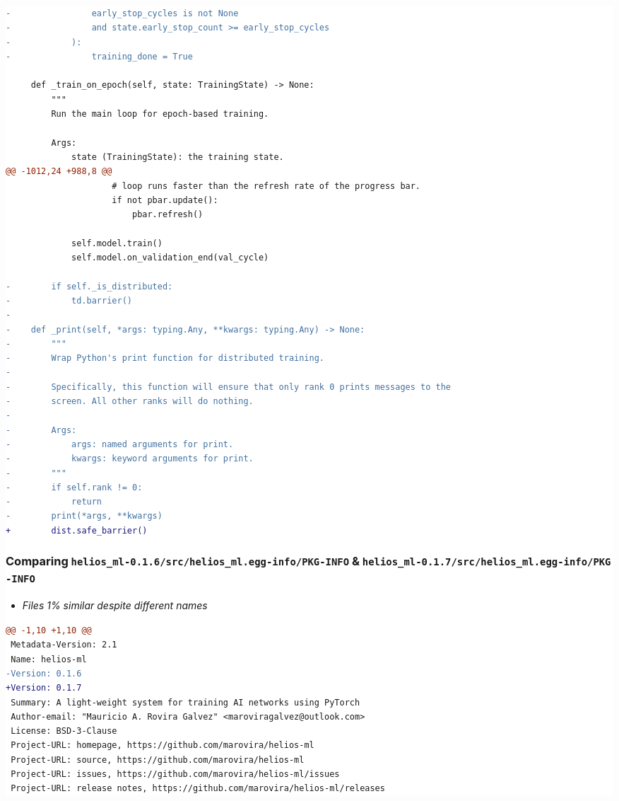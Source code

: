 ```diff
-                early_stop_cycles is not None
-                and state.early_stop_count >= early_stop_cycles
-            ):
-                training_done = True
 
     def _train_on_epoch(self, state: TrainingState) -> None:
         """
         Run the main loop for epoch-based training.
 
         Args:
             state (TrainingState): the training state.
@@ -1012,24 +988,8 @@
                     # loop runs faster than the refresh rate of the progress bar.
                     if not pbar.update():
                         pbar.refresh()
 
             self.model.train()
             self.model.on_validation_end(val_cycle)
 
-        if self._is_distributed:
-            td.barrier()
-
-    def _print(self, *args: typing.Any, **kwargs: typing.Any) -> None:
-        """
-        Wrap Python's print function for distributed training.
-
-        Specifically, this function will ensure that only rank 0 prints messages to the
-        screen. All other ranks will do nothing.
-
-        Args:
-            args: named arguments for print.
-            kwargs: keyword arguments for print.
-        """
-        if self.rank != 0:
-            return
-        print(*args, **kwargs)
+        dist.safe_barrier()
```

### Comparing `helios_ml-0.1.6/src/helios_ml.egg-info/PKG-INFO` & `helios_ml-0.1.7/src/helios_ml.egg-info/PKG-INFO`

 * *Files 1% similar despite different names*

```diff
@@ -1,10 +1,10 @@
 Metadata-Version: 2.1
 Name: helios-ml
-Version: 0.1.6
+Version: 0.1.7
 Summary: A light-weight system for training AI networks using PyTorch
 Author-email: "Mauricio A. Rovira Galvez" <maroviragalvez@outlook.com>
 License: BSD-3-Clause
 Project-URL: homepage, https://github.com/marovira/helios-ml
 Project-URL: source, https://github.com/marovira/helios-ml
 Project-URL: issues, https://github.com/marovira/helios-ml/issues
 Project-URL: release notes, https://github.com/marovira/helios-ml/releases
```

